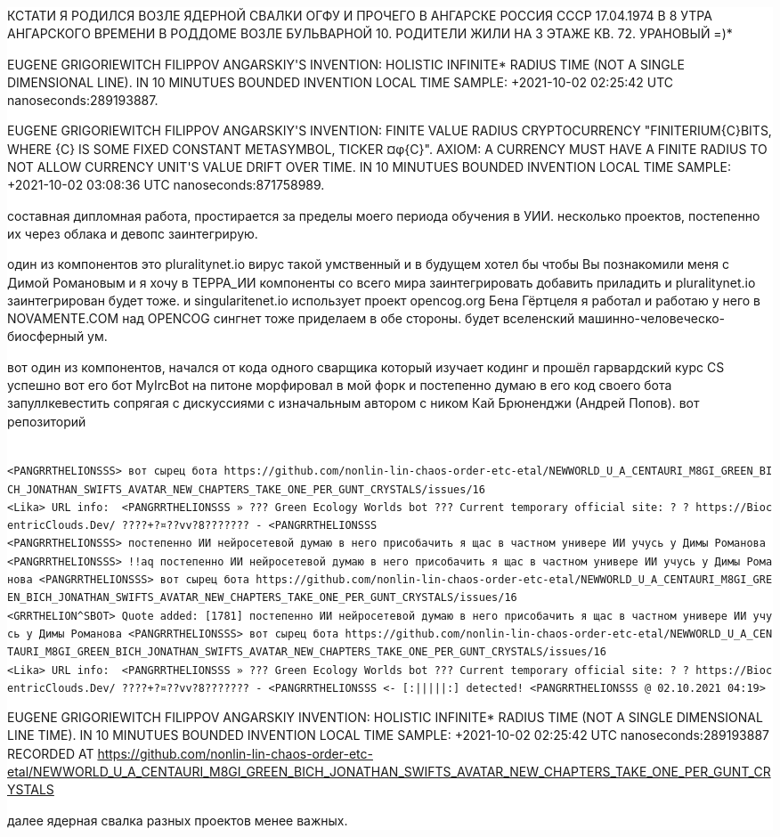 КСТАТИ Я РОДИЛСЯ ВОЗЛЕ ЯДЕРНОЙ СВАЛКИ ОГФУ И ПРОЧЕГО В АНГАРСКЕ РОССИЯ СССР 17.04.1974 В 8 УТРА АНГАРСКОГО ВРЕМЕНИ В РОДДОМЕ ВОЗЛЕ БУЛЬВАРНОЙ 10. РОДИТЕЛИ ЖИЛИ НА 3 ЭТАЖЕ КВ. 72. УРАНОВЫЙ =)*

EUGENE GRIGORIEWITCH FILIPPOV ANGARSKIY'S INVENTION: HOLISTIC INFINITE* RADIUS TIME (NOT A SINGLE DIMENSIONAL LINE). IN 10 MINUTUES BOUNDED INVENTION LOCAL TIME SAMPLE: +2021-10-02 02:25:42 UTC nanoseconds:289193887.

EUGENE GRIGORIEWITCH FILIPPOV ANGARSKIY'S INVENTION: FINITE VALUE RADIUS CRYPTOCURRENCY "FINITERIUM{C}BITS, WHERE {C} IS SOME FIXED CONSTANT METASYMBOL, TICKER ¤φ{C}". AXIOM: A CURRENCY MUST HAVE A FINITE RADIUS TO NOT ALLOW CURRENCY UNIT'S VALUE DRIFT OVER TIME. IN 10 MINUTUES BOUNDED INVENTION LOCAL TIME SAMPLE: +2021-10-02 03:08:36 UTC nanoseconds:871758989.

составная дипломная работа, простирается за пределы моего периода обучения в УИИ. несколько проектов, постепенно их через облака и девопс заинтегрирую.

один из компонентов это pluralitynet.io вирус такой умственный и в будущем хотел бы чтобы Вы познакомили меня с Димой Романовым и я хочу в ТЕРРА_ИИ компоненты со всего мира заинтегрировать добавить приладить и pluralitynet.io заинтегрирован будет тоже. и singularitenet.io использует проект opencog.org Бена Гёртцеля я работал и работаю у него в NOVAMENTE.COM над OPENCOG сингнет тоже приделаем в обе стороны. будет вселенский машинно-человеческо-биосферный ум.

вот один из компонентов, начался от кода одного сварщика который изучает кодинг и прошёл гарвардский курс CS успешно вот его бот MyIrcBot на питоне морфировал в мой форк и постепенно думаю в его код своего бота запуллкевестить сопрягая с дискуссиями с изначальным автором с ником Кай Брюненджи (Андрей Попов). вот репозиторий

```

<PANGRRTHELIONSSS> вот сырец бота https://github.com/nonlin-lin-chaos-order-etc-etal/NEWWORLD_U_A_CENTAURI_M8GI_GREEN_BICH_JONATHAN_SWIFTS_AVATAR_NEW_CHAPTERS_TAKE_ONE_PER_GUNT_CRYSTALS/issues/16
<Lika> URL info:  <PANGRRTHELIONSSS » ??? Green Ecology Worlds bot ??? Current temporary official site: ? ? https://BiocentricClouds.Dev/ ????+?¤??vv?8??????? - <PANGRRTHELIONSSS
<PANGRRTHELIONSSS> постепенно ИИ нейросетевой думаю в него присобачить я щас в частном универе ИИ учусь у Димы Романова
<PANGRRTHELIONSSS> !!aq постепенно ИИ нейросетевой думаю в него присобачить я щас в частном универе ИИ учусь у Димы Романова <PANGRRTHELIONSSS> вот сырец бота https://github.com/nonlin-lin-chaos-order-etc-etal/NEWWORLD_U_A_CENTAURI_M8GI_GREEN_BICH_JONATHAN_SWIFTS_AVATAR_NEW_CHAPTERS_TAKE_ONE_PER_GUNT_CRYSTALS/issues/16
<GRRTHELION^SBOT> Quote added: [1781] постепенно ИИ нейросетевой думаю в него присобачить я щас в частном универе ИИ учусь у Димы Романова <PANGRRTHELIONSSS> вот сырец бота https://github.com/nonlin-lin-chaos-order-etc-etal/NEWWORLD_U_A_CENTAURI_M8GI_GREEN_BICH_JONATHAN_SWIFTS_AVATAR_NEW_CHAPTERS_TAKE_ONE_PER_GUNT_CRYSTALS/issues/16
<Lika> URL info:  <PANGRRTHELIONSSS » ??? Green Ecology Worlds bot ??? Current temporary official site: ? ? https://BiocentricClouds.Dev/ ????+?¤??vv?8??????? - <PANGRRTHELIONSSS <- [:|||||:] detected! <PANGRRTHELIONSSS @ 02.10.2021 04:19>
```


EUGENE GRIGORIEWITCH FILIPPOV ANGARSKIY INVENTION: HOLISTIC INFINITE* RADIUS TIME (NOT A SINGLE DIMENSIONAL LINE TIME). IN 10 MINUTUES BOUNDED INVENTION LOCAL TIME SAMPLE: +2021-10-02 02:25:42 UTC nanoseconds:289193887 RECORDED AT https://github.com/nonlin-lin-chaos-order-etc-etal/NEWWORLD_U_A_CENTAURI_M8GI_GREEN_BICH_JONATHAN_SWIFTS_AVATAR_NEW_CHAPTERS_TAKE_ONE_PER_GUNT_CRYSTALS


далее ядерная свалка разных проектов менее важных.
